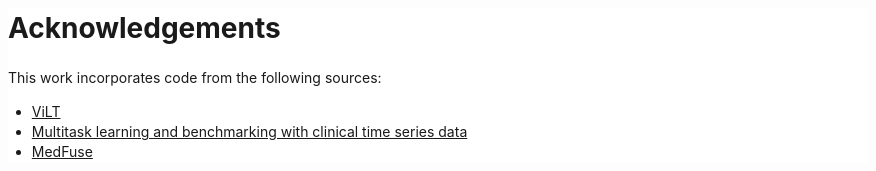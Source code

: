 # Acknowledgements
This work incorporates code from the following sources:
- [ViLT](https://github.com/dandelin/ViLT.git)
- [Multitask learning and benchmarking with clinical time series data](https://github.com/YerevaNN/mimic3-benchmarks.git)
- [MedFuse](https://github.com/nyuad-cai/MedFuse.git)